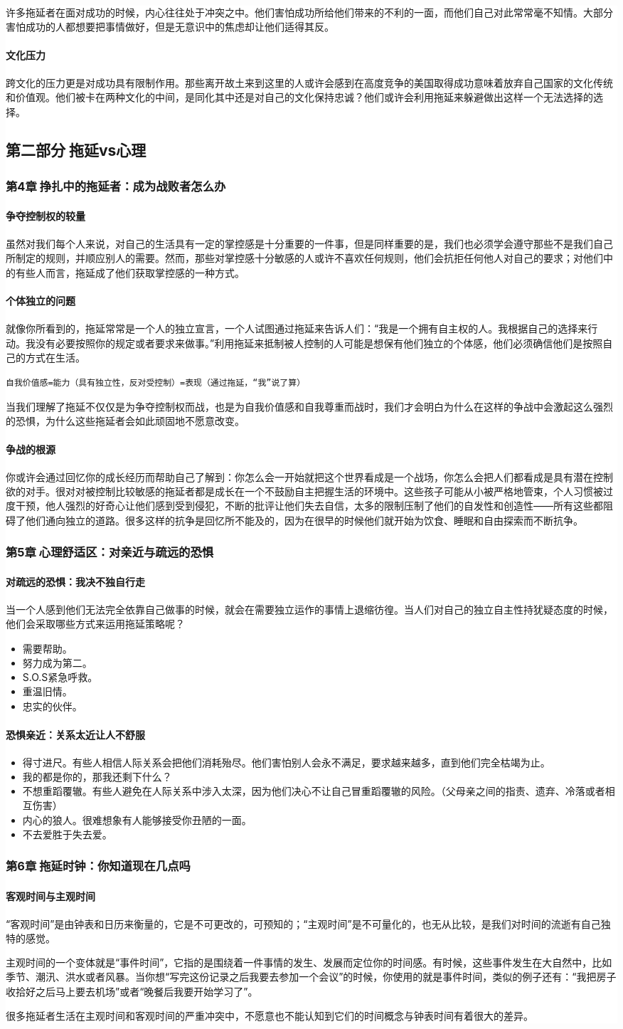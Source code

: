 许多拖延者在面对成功的时候，内心往往处于冲突之中。他们害怕成功所给他们带来的不利的一面，而他们自己对此常常毫不知情。大部分害怕成功的人都想要把事情做好，但是无意识中的焦虑却让他们适得其反。

#### 文化压力
跨文化的压力更是对成功具有限制作用。那些离开故土来到这里的人或许会感到在高度竞争的美国取得成功意味着放弃自己国家的文化传统和价值观。他们被卡在两种文化的中间，是同化其中还是对自己的文化保持忠诚？他们或许会利用拖延来躲避做出这样一个无法选择的选择。

## 第二部分 拖延vs心理
### 第4章 挣扎中的拖延者：成为战败者怎么办
#### 争夺控制权的较量
虽然对我们每个人来说，对自己的生活具有一定的掌控感是十分重要的一件事，但是同样重要的是，我们也必须学会遵守那些不是我们自己所制定的规则，并顺应别人的需要。然而，那些对掌控感十分敏感的人或许不喜欢任何规则，他们会抗拒任何他人对自己的要求；对他们中的有些人而言，拖延成了他们获取掌控感的一种方式。

#### 个体独立的问题
就像你所看到的，拖延常常是一个人的独立宣言，一个人试图通过拖延来告诉人们：“我是一个拥有自主权的人。我根据自己的选择来行动。我没有必要按照你的规定或者要求来做事。”利用拖延来抵制被人控制的人可能是想保有他们独立的个体感，他们必须确信他们是按照自己的方式在生活。

    自我价值感=能力（具有独立性，反对受控制）=表现（通过拖延，“我”说了算）

当我们理解了拖延不仅仅是为争夺控制权而战，也是为自我价值感和自我尊重而战时，我们才会明白为什么在这样的争战中会激起这么强烈的恐惧，为什么这些拖延者会如此顽固地不愿意改变。

#### 争战的根源
你或许会通过回忆你的成长经历而帮助自己了解到：你怎么会一开始就把这个世界看成是一个战场，你怎么会把人们都看成是具有潜在控制欲的对手。很对对被控制比较敏感的拖延者都是成长在一个不鼓励自主把握生活的环境中。这些孩子可能从小被严格地管束，个人习惯被过度干预，他人强烈的好奇心让他们感到受到侵犯，不断的批评让他们失去自信，太多的限制压制了他们的自发性和创造性——所有这些都阻碍了他们通向独立的道路。很多这样的抗争是回忆所不能及的，因为在很早的时候他们就开始为饮食、睡眠和自由探索而不断抗争。

### 第5章 心理舒适区：对亲近与疏远的恐惧
#### 对疏远的恐惧：我决不独自行走
当一个人感到他们无法完全依靠自己做事的时候，就会在需要独立运作的事情上退缩彷徨。当人们对自己的独立自主性持犹疑态度的时候，他们会采取哪些方式来运用拖延策略呢？

- 需要帮助。
- 努力成为第二。
- S.O.S紧急呼救。
- 重温旧情。
- 忠实的伙伴。

#### 恐惧亲近：关系太近让人不舒服

- 得寸进尺。有些人相信人际关系会把他们消耗殆尽。他们害怕别人会永不满足，要求越来越多，直到他们完全枯竭为止。
- 我的都是你的，那我还剩下什么？
- 不想重蹈覆辙。有些人避免在人际关系中涉入太深，因为他们决心不让自己冒重蹈覆辙的风险。（父母亲之间的指责、遗弃、冷落或者相互伤害）
- 内心的狼人。很难想象有人能够接受你丑陋的一面。
- 不去爱胜于失去爱。

### 第6章 拖延时钟：你知道现在几点吗
#### 客观时间与主观时间
“客观时间”是由钟表和日历来衡量的，它是不可更改的，可预知的；“主观时间”是不可量化的，也无从比较，是我们对时间的流逝有自己独特的感觉。

主观时间的一个变体就是“事件时间”，它指的是围绕着一件事情的发生、发展而定位你的时间感。有时候，这些事件发生在大自然中，比如季节、潮汛、洪水或者风暴。当你想“写完这份记录之后我要去参加一个会议”的时候，你使用的就是事件时间，类似的例子还有：“我把房子收拾好之后马上要去机场”或者“晚餐后我要开始学习了”。

很多拖延者生活在主观时间和客观时间的严重冲突中，不愿意也不能认知到它们的时间概念与钟表时间有着很大的差异。
